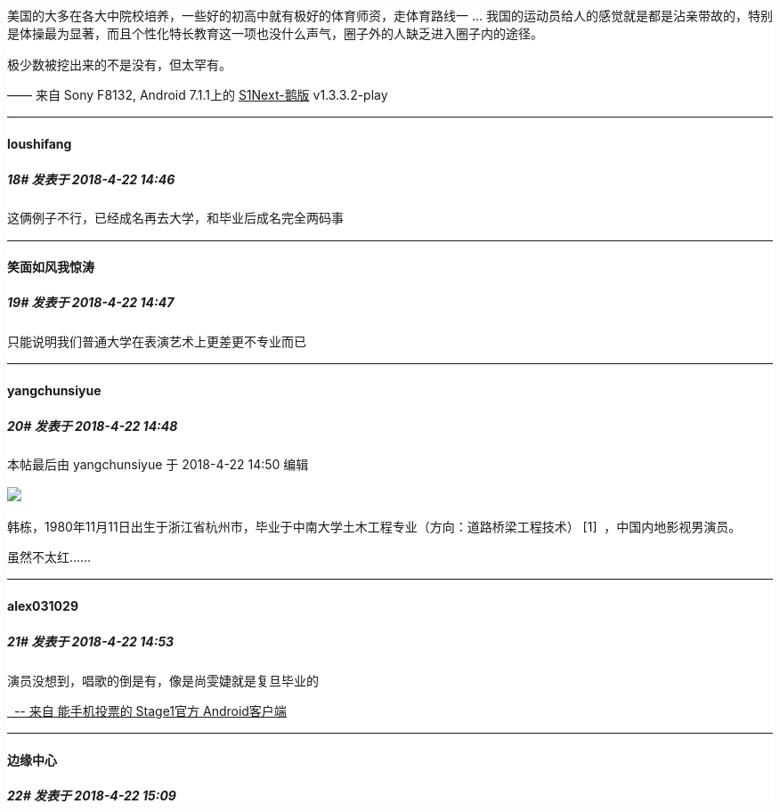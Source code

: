 美国的大多在各大中院校培养，一些好的初高中就有极好的体育师资，走体育路线一 ...</blockquote>
我国的运动员给人的感觉就是都是沾亲带故的，特别是体操最为显著，而且个性化特长教育这一项也没什么声气，圈子外的人缺乏进入圈子内的途径。

极少数被挖出来的不是没有，但太罕有。

—— 来自 Sony F8132, Android 7.1.1上的 [S1Next-鹅版](https://github.com/ykrank/S1-Next/releases) v1.3.3.2-play


-----

####  loushifang  
##### 18#       发表于 2018-4-22 14:46


这俩例子不行，已经成名再去大学，和毕业后成名完全两码事


-----

####  笑面如风我惊涛  
##### 19#       发表于 2018-4-22 14:47


只能说明我们普通大学在表演艺术上更差更不专业而已


-----

####  yangchunsiyue  
##### 20#       发表于 2018-4-22 14:48


 本帖最后由 yangchunsiyue 于 2018-4-22 14:50 编辑 

<img src="https://gss1.bdstatic.com/-vo3dSag_xI4khGkpoWK1HF6hhy/baike/w%3D268%3Bg%3D0/sign=6fa1631d3c2ac65c67056175c3c9d52c/9f510fb30f2442a78c1542d8d843ad4bd11302b7.jpg" referrerpolicy="no-referrer">

韩栋，1980年11月11日出生于浙江省杭州市，毕业于中南大学土木工程专业（方向：道路桥梁工程技术） [1]  ，中国内地影视男演员。


虽然不太红……


-----

####  alex031029  
##### 21#       发表于 2018-4-22 14:53


演员没想到，唱歌的倒是有，像是尚雯婕就是复旦毕业的

[  -- 来自 能手机投票的 Stage1官方 Android客户端](https://www.coolapk.com/apk/140634)


-----

####  边缘中心  
##### 22#       发表于 2018-4-22 15:09

